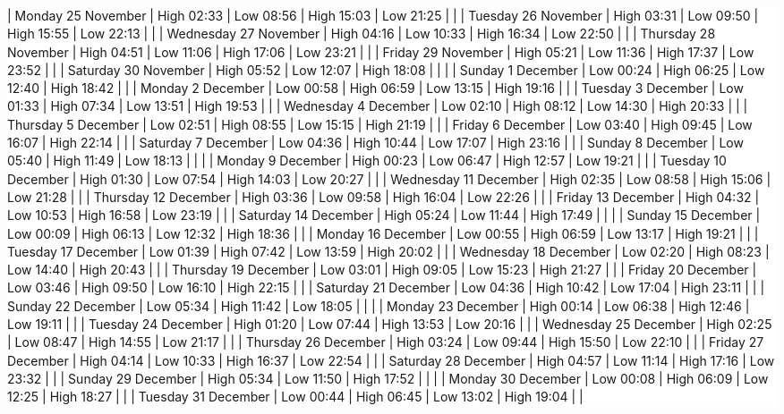 | Monday 25 November | High 02:33 | Low 08:56 | High 15:03 | Low 21:25 |  |
| Tuesday 26 November | High 03:31 | Low 09:50 | High 15:55 | Low 22:13 |  |
| Wednesday 27 November | High 04:16 | Low 10:33 | High 16:34 | Low 22:50 |  |
| Thursday 28 November | High 04:51 | Low 11:06 | High 17:06 | Low 23:21 |  |
| Friday 29 November | High 05:21 | Low 11:36 | High 17:37 | Low 23:52 |  |
| Saturday 30 November | High 05:52 | Low 12:07 | High 18:08 |  |  |
| Sunday 1 December | Low 00:24 | High 06:25 | Low 12:40 | High 18:42 |  |
| Monday 2 December | Low 00:58 | High 06:59 | Low 13:15 | High 19:16 |  |
| Tuesday 3 December | Low 01:33 | High 07:34 | Low 13:51 | High 19:53 |  |
| Wednesday 4 December | Low 02:10 | High 08:12 | Low 14:30 | High 20:33 |  |
| Thursday 5 December | Low 02:51 | High 08:55 | Low 15:15 | High 21:19 |  |
| Friday 6 December | Low 03:40 | High 09:45 | Low 16:07 | High 22:14 |  |
| Saturday 7 December | Low 04:36 | High 10:44 | Low 17:07 | High 23:16 |  |
| Sunday 8 December | Low 05:40 | High 11:49 | Low 18:13 |  |  |
| Monday 9 December | High 00:23 | Low 06:47 | High 12:57 | Low 19:21 |  |
| Tuesday 10 December | High 01:30 | Low 07:54 | High 14:03 | Low 20:27 |  |
| Wednesday 11 December | High 02:35 | Low 08:58 | High 15:06 | Low 21:28 |  |
| Thursday 12 December | High 03:36 | Low 09:58 | High 16:04 | Low 22:26 |  |
| Friday 13 December | High 04:32 | Low 10:53 | High 16:58 | Low 23:19 |  |
| Saturday 14 December | High 05:24 | Low 11:44 | High 17:49 |  |  |
| Sunday 15 December | Low 00:09 | High 06:13 | Low 12:32 | High 18:36 |  |
| Monday 16 December | Low 00:55 | High 06:59 | Low 13:17 | High 19:21 |  |
| Tuesday 17 December | Low 01:39 | High 07:42 | Low 13:59 | High 20:02 |  |
| Wednesday 18 December | Low 02:20 | High 08:23 | Low 14:40 | High 20:43 |  |
| Thursday 19 December | Low 03:01 | High 09:05 | Low 15:23 | High 21:27 |  |
| Friday 20 December | Low 03:46 | High 09:50 | Low 16:10 | High 22:15 |  |
| Saturday 21 December | Low 04:36 | High 10:42 | Low 17:04 | High 23:11 |  |
| Sunday 22 December | Low 05:34 | High 11:42 | Low 18:05 |  |  |
| Monday 23 December | High 00:14 | Low 06:38 | High 12:46 | Low 19:11 |  |
| Tuesday 24 December | High 01:20 | Low 07:44 | High 13:53 | Low 20:16 |  |
| Wednesday 25 December | High 02:25 | Low 08:47 | High 14:55 | Low 21:17 |  |
| Thursday 26 December | High 03:24 | Low 09:44 | High 15:50 | Low 22:10 |  |
| Friday 27 December | High 04:14 | Low 10:33 | High 16:37 | Low 22:54 |  |
| Saturday 28 December | High 04:57 | Low 11:14 | High 17:16 | Low 23:32 |  |
| Sunday 29 December | High 05:34 | Low 11:50 | High 17:52 |  |  |
| Monday 30 December | Low 00:08 | High 06:09 | Low 12:25 | High 18:27 |  |
| Tuesday 31 December | Low 00:44 | High 06:45 | Low 13:02 | High 19:04 |  |
